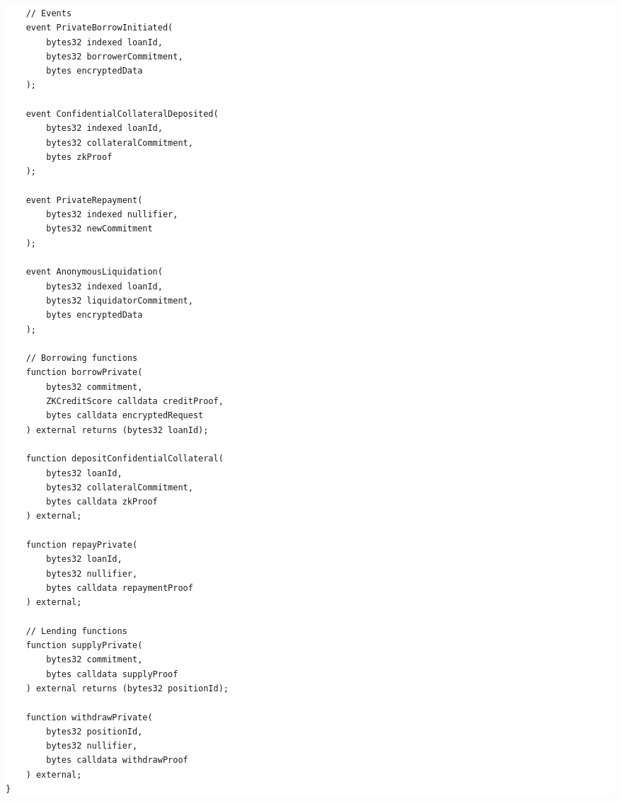 ```solidity
    // Events
    event PrivateBorrowInitiated(
        bytes32 indexed loanId,
        bytes32 borrowerCommitment,
        bytes encryptedData
    );

    event ConfidentialCollateralDeposited(
        bytes32 indexed loanId,
        bytes32 collateralCommitment,
        bytes zkProof
    );

    event PrivateRepayment(
        bytes32 indexed nullifier,
        bytes32 newCommitment
    );

    event AnonymousLiquidation(
        bytes32 indexed loanId,
        bytes32 liquidatorCommitment,
        bytes encryptedData
    );

    // Borrowing functions
    function borrowPrivate(
        bytes32 commitment,
        ZKCreditScore calldata creditProof,
        bytes calldata encryptedRequest
    ) external returns (bytes32 loanId);

    function depositConfidentialCollateral(
        bytes32 loanId,
        bytes32 collateralCommitment,
        bytes calldata zkProof
    ) external;

    function repayPrivate(
        bytes32 loanId,
        bytes32 nullifier,
        bytes calldata repaymentProof
    ) external;

    // Lending functions
    function supplyPrivate(
        bytes32 commitment,
        bytes calldata supplyProof
    ) external returns (bytes32 positionId);

    function withdrawPrivate(
        bytes32 positionId,
        bytes32 nullifier,
        bytes calldata withdrawProof
    ) external;
}
```
